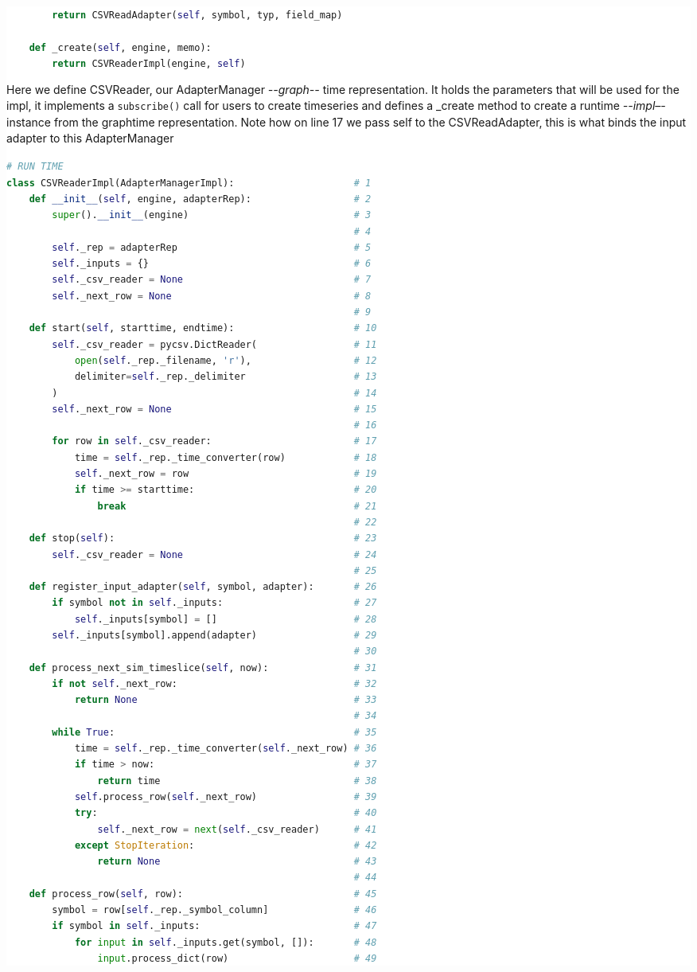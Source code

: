 ```python
        return CSVReadAdapter(self, symbol, typ, field_map)

    def _create(self, engine, memo):
        return CSVReaderImpl(engine, self)
```

Here we define CSVReader, our AdapterManager *--graph--* time representation.
It holds the parameters that will be used for the impl, it implements a `subscribe()` call for users to create timeseries and defines a \_create method to create a runtime *--impl–-* instance from the graphtime representation.
Note how on line 17 we pass self to the CSVReadAdapter, this is what binds the input adapter to this AdapterManager

```python
# RUN TIME
class CSVReaderImpl(AdapterManagerImpl):                     # 1
    def __init__(self, engine, adapterRep):                  # 2
        super().__init__(engine)                             # 3
                                                             # 4
        self._rep = adapterRep                               # 5
        self._inputs = {}                                    # 6
        self._csv_reader = None                              # 7
        self._next_row = None                                # 8
                                                             # 9
    def start(self, starttime, endtime):                     # 10
        self._csv_reader = pycsv.DictReader(                 # 11
            open(self._rep._filename, 'r'),                  # 12
            delimiter=self._rep._delimiter                   # 13
        )                                                    # 14
        self._next_row = None                                # 15
                                                             # 16
        for row in self._csv_reader:                         # 17
            time = self._rep._time_converter(row)            # 18
            self._next_row = row                             # 19
            if time >= starttime:                            # 20
                break                                        # 21
                                                             # 22
    def stop(self):                                          # 23
        self._csv_reader = None                              # 24
                                                             # 25
    def register_input_adapter(self, symbol, adapter):       # 26
        if symbol not in self._inputs:                       # 27
            self._inputs[symbol] = []                        # 28
        self._inputs[symbol].append(adapter)                 # 29
                                                             # 30
    def process_next_sim_timeslice(self, now):               # 31
        if not self._next_row:                               # 32
            return None                                      # 33
                                                             # 34
        while True:                                          # 35
            time = self._rep._time_converter(self._next_row) # 36
            if time > now:                                   # 37
                return time                                  # 38
            self.process_row(self._next_row)                 # 39
            try:                                             # 40
                self._next_row = next(self._csv_reader)      # 41
            except StopIteration:                            # 42
                return None                                  # 43
                                                             # 44
    def process_row(self, row):                              # 45
        symbol = row[self._rep._symbol_column]               # 46
        if symbol in self._inputs:                           # 47
            for input in self._inputs.get(symbol, []):       # 48
                input.process_dict(row)                      # 49
```